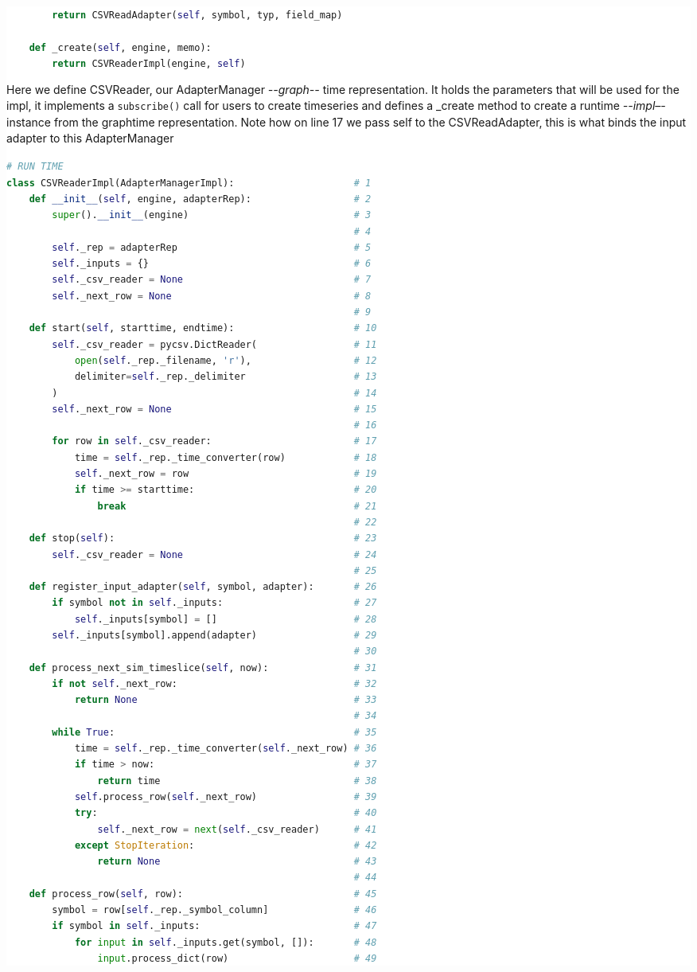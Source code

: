 ```python
        return CSVReadAdapter(self, symbol, typ, field_map)

    def _create(self, engine, memo):
        return CSVReaderImpl(engine, self)
```

Here we define CSVReader, our AdapterManager *--graph--* time representation.
It holds the parameters that will be used for the impl, it implements a `subscribe()` call for users to create timeseries and defines a \_create method to create a runtime *--impl–-* instance from the graphtime representation.
Note how on line 17 we pass self to the CSVReadAdapter, this is what binds the input adapter to this AdapterManager

```python
# RUN TIME
class CSVReaderImpl(AdapterManagerImpl):                     # 1
    def __init__(self, engine, adapterRep):                  # 2
        super().__init__(engine)                             # 3
                                                             # 4
        self._rep = adapterRep                               # 5
        self._inputs = {}                                    # 6
        self._csv_reader = None                              # 7
        self._next_row = None                                # 8
                                                             # 9
    def start(self, starttime, endtime):                     # 10
        self._csv_reader = pycsv.DictReader(                 # 11
            open(self._rep._filename, 'r'),                  # 12
            delimiter=self._rep._delimiter                   # 13
        )                                                    # 14
        self._next_row = None                                # 15
                                                             # 16
        for row in self._csv_reader:                         # 17
            time = self._rep._time_converter(row)            # 18
            self._next_row = row                             # 19
            if time >= starttime:                            # 20
                break                                        # 21
                                                             # 22
    def stop(self):                                          # 23
        self._csv_reader = None                              # 24
                                                             # 25
    def register_input_adapter(self, symbol, adapter):       # 26
        if symbol not in self._inputs:                       # 27
            self._inputs[symbol] = []                        # 28
        self._inputs[symbol].append(adapter)                 # 29
                                                             # 30
    def process_next_sim_timeslice(self, now):               # 31
        if not self._next_row:                               # 32
            return None                                      # 33
                                                             # 34
        while True:                                          # 35
            time = self._rep._time_converter(self._next_row) # 36
            if time > now:                                   # 37
                return time                                  # 38
            self.process_row(self._next_row)                 # 39
            try:                                             # 40
                self._next_row = next(self._csv_reader)      # 41
            except StopIteration:                            # 42
                return None                                  # 43
                                                             # 44
    def process_row(self, row):                              # 45
        symbol = row[self._rep._symbol_column]               # 46
        if symbol in self._inputs:                           # 47
            for input in self._inputs.get(symbol, []):       # 48
                input.process_dict(row)                      # 49
```